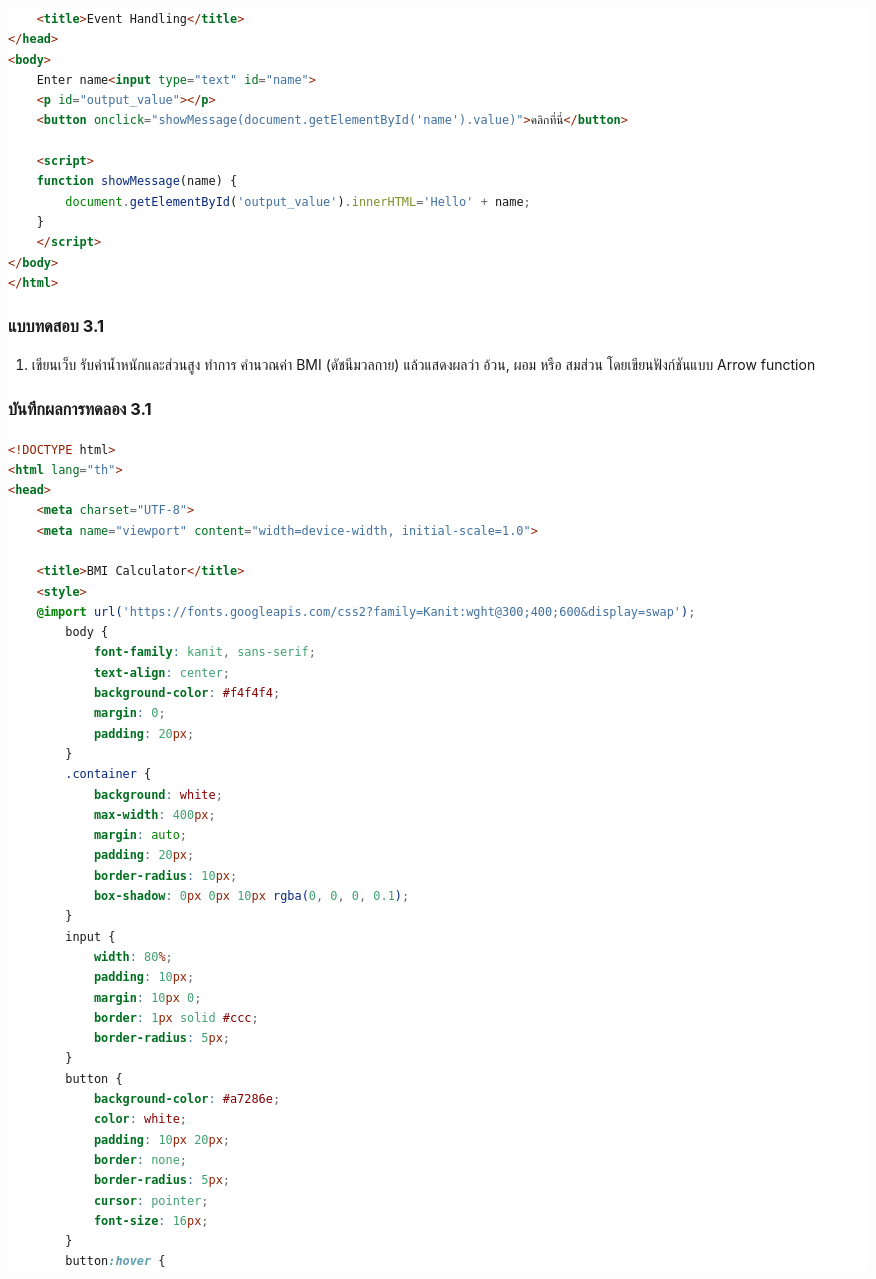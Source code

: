 ```html
    <title>Event Handling</title>
</head>
<body>
    Enter name<input type="text" id="name">
    <p id="output_value"></p>
    <button onclick="showMessage(document.getElementById('name').value)">คลิกที่นี่</button>
    
    <script>
    function showMessage(name) {
        document.getElementById('output_value').innerHTML='Hello' + name;
    }
    </script>
</body>
</html>
```

### แบบทดสอบ 3.1 
1. เขียนเว็บ รับค่าน้ำหนักและส่วนสูง ทำการ คำนวณค่า BMI (ดัชนีมวลกาย) แล้วแสดงผลว่า อ้วน, ผอม หรือ สมส่วน โดยเขียนฟังก์ชันแบบ Arrow function

### บันทึกผลการทดลอง 3.1
```html
<!DOCTYPE html>
<html lang="th">
<head>
    <meta charset="UTF-8">
    <meta name="viewport" content="width=device-width, initial-scale=1.0">
    
    <title>BMI Calculator</title>
    <style>
    @import url('https://fonts.googleapis.com/css2?family=Kanit:wght@300;400;600&display=swap');
        body {
            font-family: kanit, sans-serif;
            text-align: center;
            background-color: #f4f4f4;
            margin: 0;
            padding: 20px;
        }
        .container {
            background: white;
            max-width: 400px;
            margin: auto;
            padding: 20px;
            border-radius: 10px;
            box-shadow: 0px 0px 10px rgba(0, 0, 0, 0.1);
        }
        input {
            width: 80%;
            padding: 10px;
            margin: 10px 0;
            border: 1px solid #ccc;
            border-radius: 5px;
        }
        button {
            background-color: #a7286e;
            color: white;
            padding: 10px 20px;
            border: none;
            border-radius: 5px;
            cursor: pointer;
            font-size: 16px;
        }
        button:hover {
```